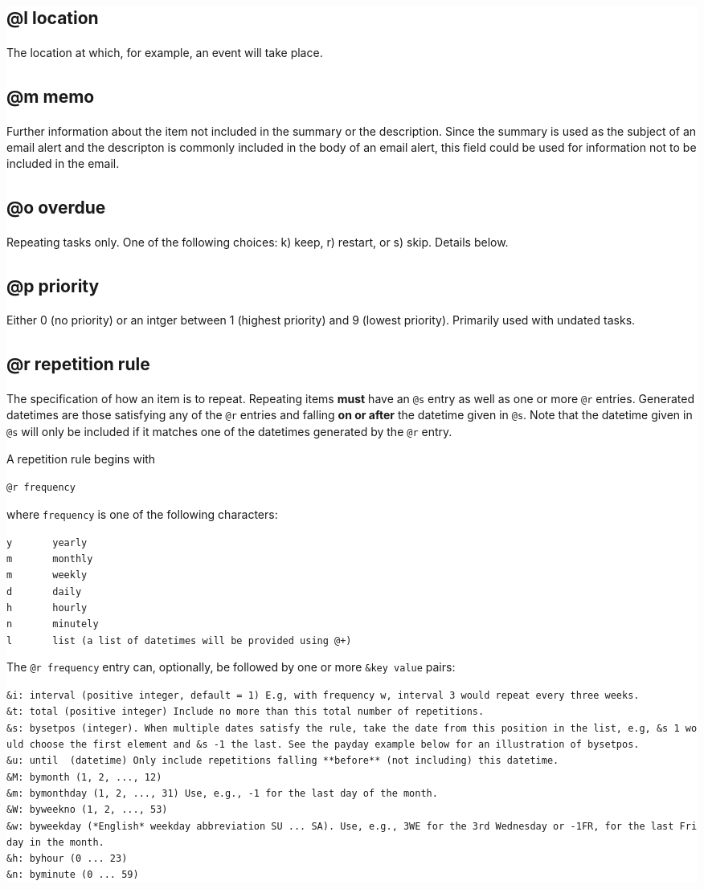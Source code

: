 ## @l location

The location at which, for example, an event will take place.

## @m memo

Further information about the item not included in the summary or the description. Since the summary is used as the subject of an email alert and the descripton is commonly included in the body of an email alert, this field could be used for information not to be included in the email.

## @o overdue

Repeating tasks only. One of the following choices: k) keep, r) restart, or s) skip. Details below.

## @p priority

Either 0 (no priority) or an intger between 1 (highest priority) and 9 (lowest priority). Primarily used with undated tasks.

## @r repetition rule

The specification of how an item is to repeat. Repeating items **must** have an `@s` entry as well as one or more `@r` entries. Generated datetimes are those satisfying any of the `@r` entries and falling **on or after** the datetime given in `@s`. Note that the datetime given in `@s` will only be included if it matches one of the datetimes generated by the `@r` entry.

A repetition rule begins with

    @r frequency

where `frequency` is one of the following characters:

    y       yearly
    m       monthly
    m       weekly
    d       daily
    h       hourly
    n       minutely
    l       list (a list of datetimes will be provided using @+)

The `@r frequency` entry can, optionally, be followed by one or more `&key value` pairs:

    &i: interval (positive integer, default = 1) E.g, with frequency w, interval 3 would repeat every three weeks.
    &t: total (positive integer) Include no more than this total number of repetitions.
    &s: bysetpos (integer). When multiple dates satisfy the rule, take the date from this position in the list, e.g, &s 1 would choose the first element and &s -1 the last. See the payday example below for an illustration of bysetpos.
    &u: until  (datetime) Only include repetitions falling **before** (not including) this datetime.
    &M: bymonth (1, 2, ..., 12)
    &m: bymonthday (1, 2, ..., 31) Use, e.g., -1 for the last day of the month.
    &W: byweekno (1, 2, ..., 53)
    &w: byweekday (*English* weekday abbreviation SU ... SA). Use, e.g., 3WE for the 3rd Wednesday or -1FR, for the last Friday in the month.
    &h: byhour (0 ... 23)
    &n: byminute (0 ... 59)
